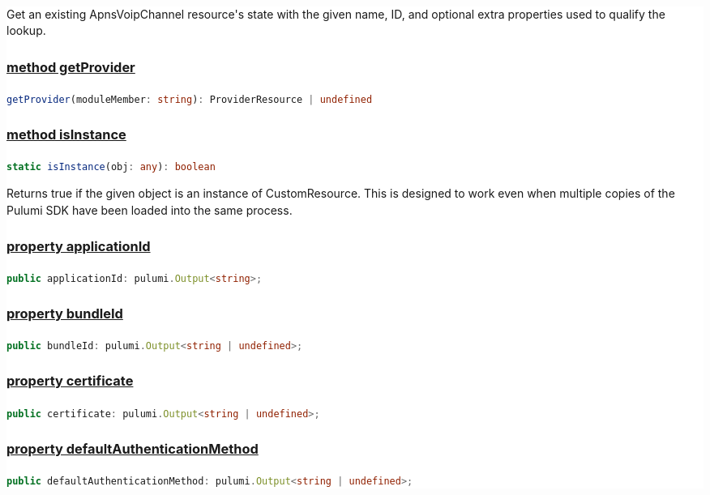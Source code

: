 
Get an existing ApnsVoipChannel resource's state with the given name, ID, and optional extra
properties used to qualify the lookup.

<h3 class="pdoc-member-header">
<a class="pdoc-child-name" href="https://github.com/pulumi/pulumi-aws/blob/master/sdk/nodejs/node_modules/@pulumi/pulumi/resource.d.ts#L13">method getProvider</a>
</h3>

```typescript
getProvider(moduleMember: string): ProviderResource | undefined
```

<h3 class="pdoc-member-header">
<a class="pdoc-child-name" href="https://github.com/pulumi/pulumi-aws/blob/master/sdk/nodejs/node_modules/@pulumi/pulumi/resource.d.ts#L85">method isInstance</a>
</h3>

```typescript
static isInstance(obj: any): boolean
```


Returns true if the given object is an instance of CustomResource.  This is designed to work even when
multiple copies of the Pulumi SDK have been loaded into the same process.

<h3 class="pdoc-member-header">
<a class="pdoc-child-name" href="https://github.com/pulumi/pulumi-aws/blob/master/sdk/nodejs/pinpoint/apnsVoipChannel.ts#L20">property applicationId</a>
</h3>

```typescript
public applicationId: pulumi.Output<string>;
```

<h3 class="pdoc-member-header">
<a class="pdoc-child-name" href="https://github.com/pulumi/pulumi-aws/blob/master/sdk/nodejs/pinpoint/apnsVoipChannel.ts#L21">property bundleId</a>
</h3>

```typescript
public bundleId: pulumi.Output<string | undefined>;
```

<h3 class="pdoc-member-header">
<a class="pdoc-child-name" href="https://github.com/pulumi/pulumi-aws/blob/master/sdk/nodejs/pinpoint/apnsVoipChannel.ts#L22">property certificate</a>
</h3>

```typescript
public certificate: pulumi.Output<string | undefined>;
```

<h3 class="pdoc-member-header">
<a class="pdoc-child-name" href="https://github.com/pulumi/pulumi-aws/blob/master/sdk/nodejs/pinpoint/apnsVoipChannel.ts#L23">property defaultAuthenticationMethod</a>
</h3>

```typescript
public defaultAuthenticationMethod: pulumi.Output<string | undefined>;
```
